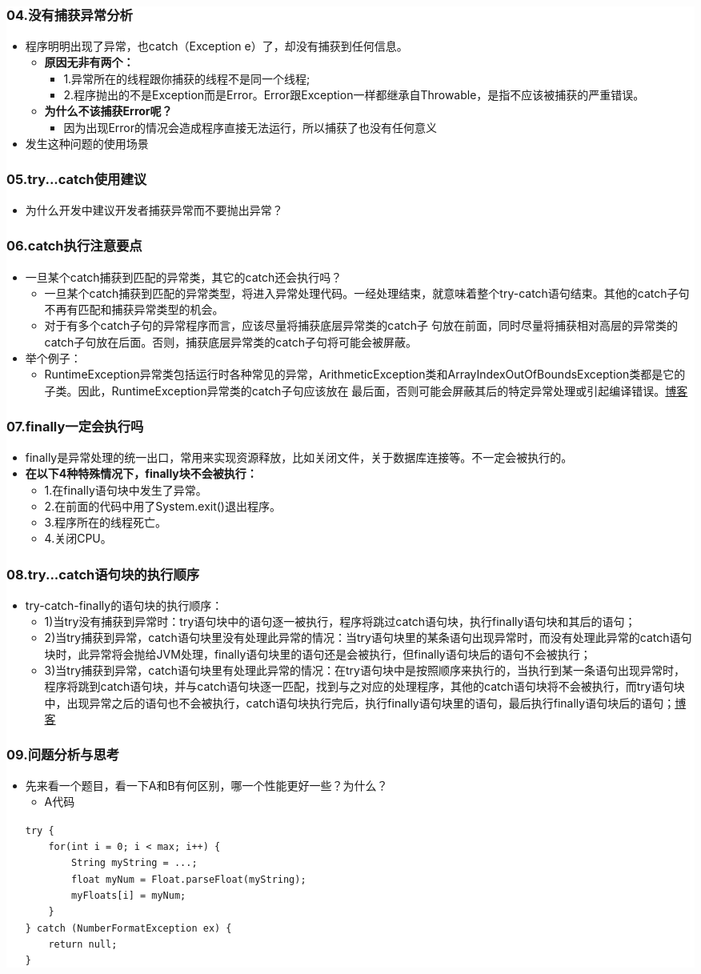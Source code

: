 




### 04.没有捕获异常分析
- 程序明明出现了异常，也catch（Exception e）了，却没有捕获到任何信息。
    - **原因无非有两个：**
        - 1.异常所在的线程跟你捕获的线程不是同一个线程;
        - 2.程序抛出的不是Exception而是Error。Error跟Exception一样都继承自Throwable，是指不应该被捕获的严重错误。
    - **为什么不该捕获Error呢？**
        - 因为出现Error的情况会造成程序直接无法运行，所以捕获了也没有任何意义
- 发生这种问题的使用场景




### 05.try...catch使用建议
- 为什么开发中建议开发者捕获异常而不要抛出异常？



### 06.catch执行注意要点
- 一旦某个catch捕获到匹配的异常类，其它的catch还会执行吗？
    - 一旦某个catch捕获到匹配的异常类型，将进入异常处理代码。一经处理结束，就意味着整个try-catch语句结束。其他的catch子句不再有匹配和捕获异常类型的机会。
    - 对于有多个catch子句的异常程序而言，应该尽量将捕获底层异常类的catch子 句放在前面，同时尽量将捕获相对高层的异常类的catch子句放在后面。否则，捕获底层异常类的catch子句将可能会被屏蔽。
- 举个例子：
    - RuntimeException异常类包括运行时各种常见的异常，ArithmeticException类和ArrayIndexOutOfBoundsException类都是它的子类。因此，RuntimeException异常类的catch子句应该放在 最后面，否则可能会屏蔽其后的特定异常处理或引起编译错误。[博客](https://github.com/Apengsun/YCBlogs)




### 07.finally一定会执行吗
- finally是异常处理的统一出口，常用来实现资源释放，比如关闭文件，关于数据库连接等。不一定会被执行的。
- **在以下4种特殊情况下，finally块不会被执行：**
    - 1.在finally语句块中发生了异常。
    - 2.在前面的代码中用了System.exit()退出程序。
    - 3.程序所在的线程死亡。
    - 4.关闭CPU。



### 08.try...catch语句块的执行顺序
- try-catch-finally的语句块的执行顺序：
    - 1)当try没有捕获到异常时：try语句块中的语句逐一被执行，程序将跳过catch语句块，执行finally语句块和其后的语句；
    - 2)当try捕获到异常，catch语句块里没有处理此异常的情况：当try语句块里的某条语句出现异常时，而没有处理此异常的catch语句块时，此异常将会抛给JVM处理，finally语句块里的语句还是会被执行，但finally语句块后的语句不会被执行；
    - 3)当try捕获到异常，catch语句块里有处理此异常的情况：在try语句块中是按照顺序来执行的，当执行到某一条语句出现异常时，程序将跳到catch语句块，并与catch语句块逐一匹配，找到与之对应的处理程序，其他的catch语句块将不会被执行，而try语句块中，出现异常之后的语句也不会被执行，catch语句块执行完后，执行finally语句块里的语句，最后执行finally语句块后的语句；[博客](https://github.com/Apengsun/YCBlogs)



### 09.问题分析与思考
- 先来看一个题目，看一下A和B有何区别，哪一个性能更好一些？为什么？
    - A代码
    ```
    try {
        for(int i = 0; i < max; i++) {
            String myString = ...;
            float myNum = Float.parseFloat(myString);
            myFloats[i] = myNum;
        }
    } catch (NumberFormatException ex) {
        return null;
    }
    ```